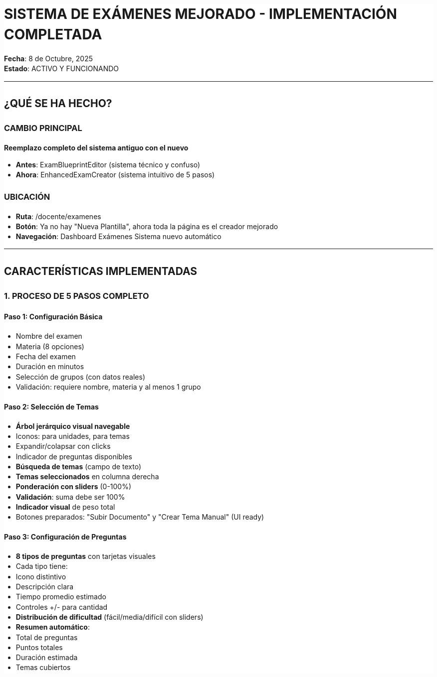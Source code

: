 ﻿#  SISTEMA DE EXÁMENES MEJORADO - IMPLEMENTACIÓN COMPLETADA

**Fecha**: 8 de Octubre, 2025  
**Estado**:  ACTIVO Y FUNCIONANDO

---

##  ¿QUÉ SE HA HECHO?

###  CAMBIO PRINCIPAL
**Reemplazo completo del sistema antiguo con el nuevo**

- **Antes**: ExamBlueprintEditor (sistema técnico y confuso)
- **Ahora**: EnhancedExamCreator (sistema intuitivo de 5 pasos)

###  UBICACIÓN
- **Ruta**: /docente/examenes
- **Botón**: Ya no hay "Nueva Plantilla", ahora toda la página es el creador mejorado
- **Navegación**: Dashboard  Exámenes  Sistema nuevo automático

---

##  CARACTERÍSTICAS IMPLEMENTADAS

###  1. PROCESO DE 5 PASOS COMPLETO

#### Paso 1: Configuración Básica
-  Nombre del examen
-  Materia (8 opciones)
-  Fecha del examen
-  Duración en minutos
-  Selección de grupos (con datos reales)
-  Validación: requiere nombre, materia y al menos 1 grupo

#### Paso 2: Selección de Temas
-  **Árbol jerárquico visual navegable**
  - Iconos:  para unidades,  para temas
  - Expandir/colapsar con clicks
  - Indicador de preguntas disponibles
-  **Búsqueda de temas** (campo de texto)
-  **Temas seleccionados** en columna derecha
-  **Ponderación con sliders** (0-100%)
-  **Validación**: suma debe ser 100%
-  **Indicador visual** de peso total
-  Botones preparados: "Subir Documento" y "Crear Tema Manual" (UI ready)

#### Paso 3: Configuración de Preguntas
-  **8 tipos de preguntas** con tarjetas visuales
-  Cada tipo tiene:
  - Icono distintivo
  - Descripción clara
  - Tiempo promedio estimado
  - Controles +/- para cantidad
-  **Distribución de dificultad** (fácil/media/difícil con sliders)
-  **Resumen automático**:
  - Total de preguntas
  - Puntos totales
  - Duración estimada
  - Temas cubiertos
